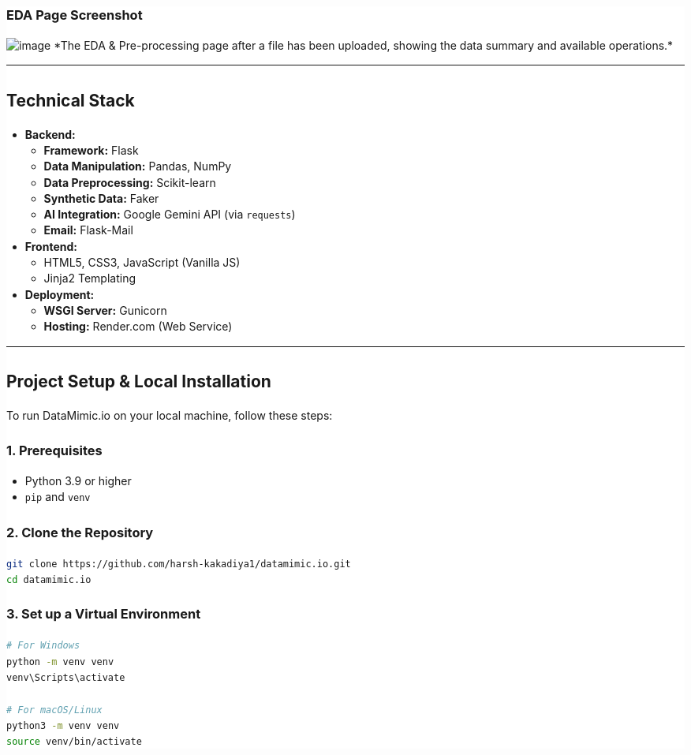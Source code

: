 ### EDA Page Screenshot
<img width="1919" height="1079" alt="image" src="https://github.com/user-attachments/assets/844937ae-7ec5-496e-b8fd-ca729834a8b2" />
*The EDA & Pre-processing page after a file has been uploaded, showing the data summary and available operations.*

---

## Technical Stack

*   **Backend:**
    *   **Framework:** Flask
    *   **Data Manipulation:** Pandas, NumPy
    *   **Data Preprocessing:** Scikit-learn
    *   **Synthetic Data:** Faker
    *   **AI Integration:** Google Gemini API (via `requests`)
    *   **Email:** Flask-Mail
*   **Frontend:**
    *   HTML5, CSS3, JavaScript (Vanilla JS)
    *   Jinja2 Templating
*   **Deployment:**
    *   **WSGI Server:** Gunicorn
    *   **Hosting:** Render.com (Web Service)

---

## **Project Setup & Local Installation**

To run DataMimic.io on your local machine, follow these steps:

### **1. Prerequisites**

*   Python 3.9 or higher
*   `pip` and `venv`

### **2. Clone the Repository**

```bash
git clone https://github.com/harsh-kakadiya1/datamimic.io.git
cd datamimic.io
```

### **3. Set up a Virtual Environment**
```bash
# For Windows
python -m venv venv
venv\Scripts\activate

# For macOS/Linux
python3 -m venv venv
source venv/bin/activate
```
